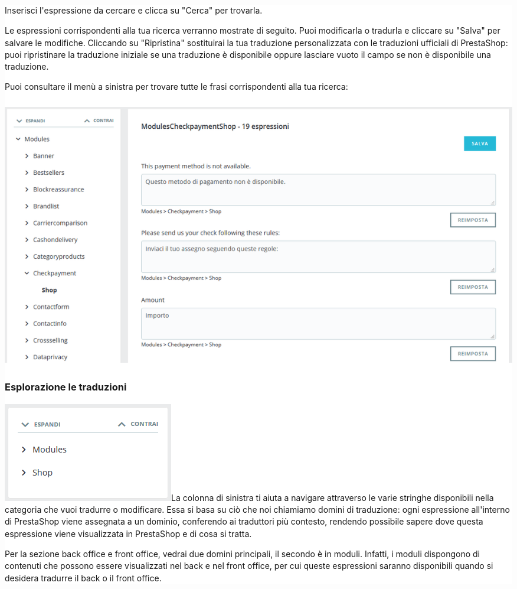 Inserisci l'espressione da cercare e clicca su "Cerca" per trovarla.

Le espressioni corrispondenti alla tua ricerca verranno mostrate di seguito. Puoi modificarla o tradurla e cliccare su "Salva" per salvare le modifiche. Cliccando su "Ripristina" sostituirai la tua traduzione personalizzata con le traduzioni ufficiali di PrestaShop: puoi ripristinare la traduzione iniziale se una traduzione è disponibile oppure lasciare vuoto il campo se non è disponibile una traduzione.

Puoi consultare il menù a sinistra per trovare tutte le frasi corrispondenti alla tua ricerca:

### ![](../../../.gitbook/assets/54267553.png) <a id="Traduzioni-"></a>

### Esplorazione le traduzioni <a id="Traduzioni-Esplorazioneletraduzioni"></a>

![](../../../.gitbook/assets/54267536.png)La colonna di sinistra ti aiuta a navigare attraverso le varie stringhe disponibili nella categoria che vuoi tradurre o modificare. Essa si basa su ciò che noi chiamiamo domini di traduzione: ogni espressione all'interno di PrestaShop viene assegnata a un dominio, conferendo ai traduttori più contesto, rendendo possibile sapere dove questa espressione viene visualizzata in PrestaShop e di cosa si tratta.

Per la sezione back office e front office, vedrai due domini principali, il secondo è in moduli. Infatti, i moduli dispongono di contenuti che possono essere visualizzati nel back e nel front office, per cui queste espressioni saranno disponibili quando si desidera tradurre il back o il front office.
